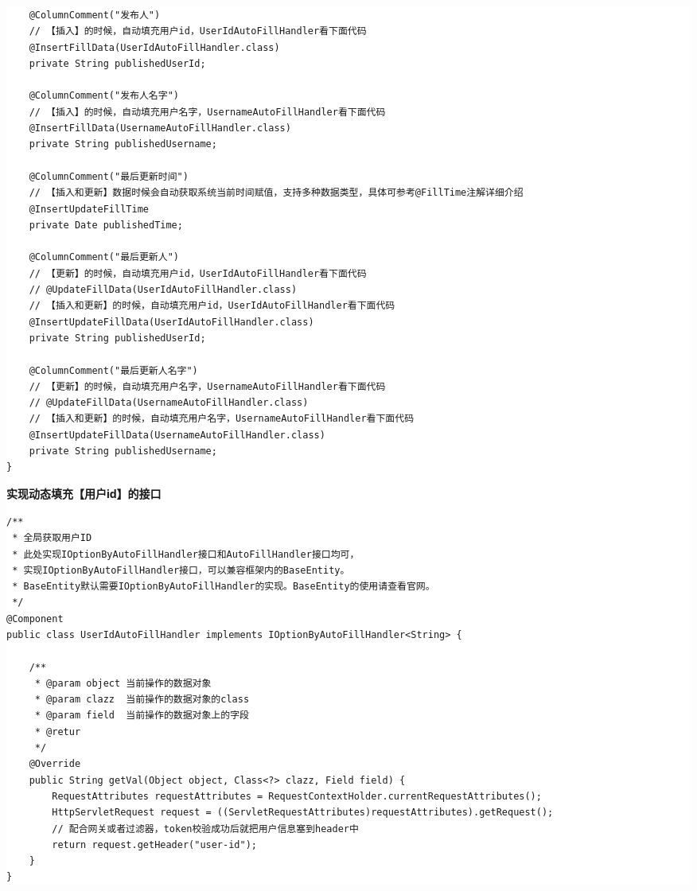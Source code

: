 ```
    @ColumnComment("发布人")
    // 【插入】的时候，自动填充用户id，UserIdAutoFillHandler看下面代码
    @InsertFillData(UserIdAutoFillHandler.class)
    private String publishedUserId;
    
    @ColumnComment("发布人名字")
    // 【插入】的时候，自动填充用户名字，UsernameAutoFillHandler看下面代码
    @InsertFillData(UsernameAutoFillHandler.class)
    private String publishedUsername;
    
    @ColumnComment("最后更新时间")
    // 【插入和更新】数据时候会自动获取系统当前时间赋值，支持多种数据类型，具体可参考@FillTime注解详细介绍
    @InsertUpdateFillTime
    private Date publishedTime;
    
    @ColumnComment("最后更新人")
    // 【更新】的时候，自动填充用户id，UserIdAutoFillHandler看下面代码
    // @UpdateFillData(UserIdAutoFillHandler.class)
    // 【插入和更新】的时候，自动填充用户id，UserIdAutoFillHandler看下面代码
    @InsertUpdateFillData(UserIdAutoFillHandler.class)
    private String publishedUserId;
    
    @ColumnComment("最后更新人名字")
    // 【更新】的时候，自动填充用户名字，UsernameAutoFillHandler看下面代码
    // @UpdateFillData(UsernameAutoFillHandler.class)
    // 【插入和更新】的时候，自动填充用户名字，UsernameAutoFillHandler看下面代码
    @InsertUpdateFillData(UsernameAutoFillHandler.class)
    private String publishedUsername;
}
```

**实现动态填充【用户id】的接口**

```
/**
 * 全局获取用户ID
 * 此处实现IOptionByAutoFillHandler接口和AutoFillHandler接口均可，
 * 实现IOptionByAutoFillHandler接口，可以兼容框架内的BaseEntity。
 * BaseEntity默认需要IOptionByAutoFillHandler的实现。BaseEntity的使用请查看官网。
 */
@Component
public class UserIdAutoFillHandler implements IOptionByAutoFillHandler<String> {

    /**
     * @param object 当前操作的数据对象
     * @param clazz  当前操作的数据对象的class
     * @param field  当前操作的数据对象上的字段
     * @retur
     */
    @Override
    public String getVal(Object object, Class<?> clazz, Field field) {
        RequestAttributes requestAttributes = RequestContextHolder.currentRequestAttributes();
        HttpServletRequest request = ((ServletRequestAttributes)requestAttributes).getRequest();
        // 配合网关或者过滤器，token校验成功后就把用户信息塞到header中
        return request.getHeader("user-id");
    }
}
```
